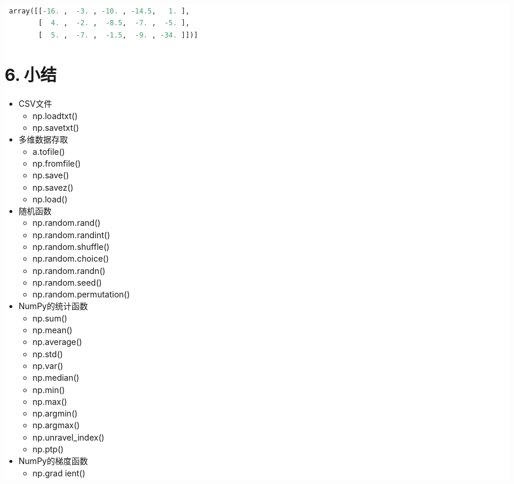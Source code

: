 ```python
 array([[-16. ,  -3. , -10. , -14.5,   1. ],
        [  4. ,  -2. ,  -8.5,  -7. ,  -5. ],
        [  5. ,  -7. ,  -1.5,  -9. , -34. ]])]
```

# 6. 小结
- CSV文件
  - np.loadtxt()
  - np.savetxt()
- 多维数据存取
  - a.tofile()
  - np.fromfile()
  - np.save()
  - np.savez()
  - np.load()
- 随机函数
  - np.random.rand()
  - np.random.randint()
  - np.random.shuffle()
  - np.random.choice()
  - np.random.randn()
  - np.random.seed()
  - np.random.permutation()
- NumPy的统计函数
  - np.sum()
  - np.mean()
  - np.average()
  - np.std()
  - np.var()
  - np.median()
  - np.min()
  - np.max()
  - np.argmin()
  - np.argmax()
  - np.unravel_index()
  - np.ptp()
- NumPy的梯度函数
  - np.grad ient()
